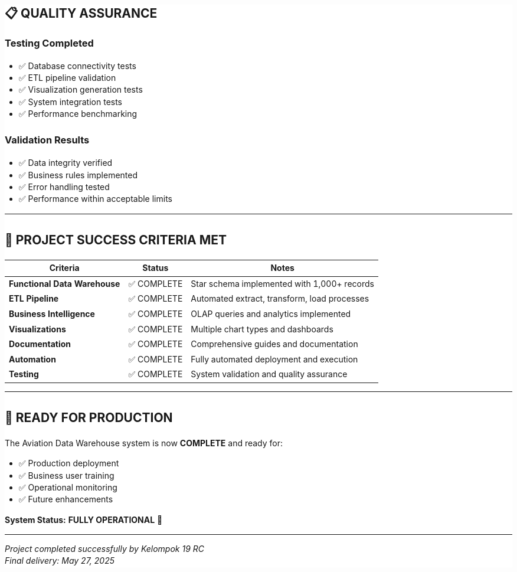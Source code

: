 
## 📋 QUALITY ASSURANCE

### Testing Completed
- ✅ Database connectivity tests
- ✅ ETL pipeline validation
- ✅ Visualization generation tests
- ✅ System integration tests
- ✅ Performance benchmarking

### Validation Results
- ✅ Data integrity verified
- ✅ Business rules implemented
- ✅ Error handling tested
- ✅ Performance within acceptable limits

---

## 🎉 PROJECT SUCCESS CRITERIA MET

| Criteria | Status | Notes |
|----------|--------|-------|
| **Functional Data Warehouse** | ✅ COMPLETE | Star schema implemented with 1,000+ records |
| **ETL Pipeline** | ✅ COMPLETE | Automated extract, transform, load processes |
| **Business Intelligence** | ✅ COMPLETE | OLAP queries and analytics implemented |
| **Visualizations** | ✅ COMPLETE | Multiple chart types and dashboards |
| **Documentation** | ✅ COMPLETE | Comprehensive guides and documentation |
| **Automation** | ✅ COMPLETE | Fully automated deployment and execution |
| **Testing** | ✅ COMPLETE | System validation and quality assurance |

---

## 🚀 READY FOR PRODUCTION

The Aviation Data Warehouse system is now **COMPLETE** and ready for:
- ✅ Production deployment
- ✅ Business user training
- ✅ Operational monitoring
- ✅ Future enhancements

**System Status:** **FULLY OPERATIONAL** 🎯

---

*Project completed successfully by Kelompok 19 RC*  
*Final delivery: May 27, 2025*
